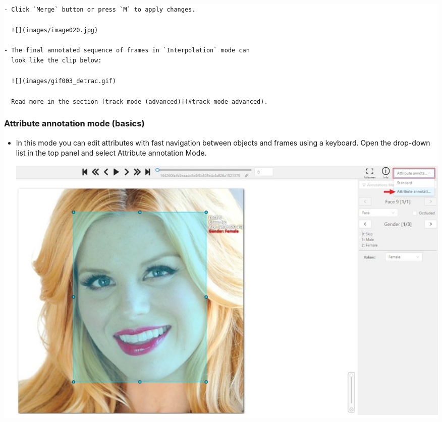     - Click `Merge` button or press `M` to apply changes.

      ![](images/image020.jpg)

    - The final annotated sequence of frames in `Interpolation` mode can
      look like the clip below:

      ![](images/gif003_detrac.gif)

      Read more in the section [track mode (advanced)](#track-mode-advanced).

### Attribute annotation mode (basics)   
- In this mode you can edit attributes with fast navigation between objects and frames using a keyboard.
  Open the drop-down list in the top panel and select Attribute annotation Mode.

  ![](images/image023_affectnet.jpg)
